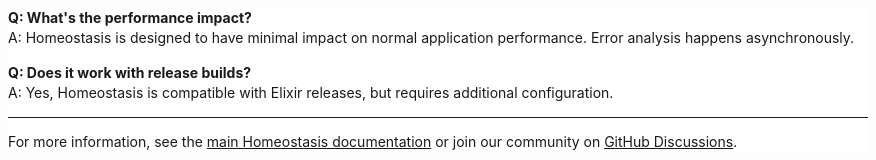 **Q: What's the performance impact?**  
A: Homeostasis is designed to have minimal impact on normal application performance. Error analysis happens asynchronously.

**Q: Does it work with release builds?**  
A: Yes, Homeostasis is compatible with Elixir releases, but requires additional configuration.

---

For more information, see the [main Homeostasis documentation](../README.md) or join our community on [GitHub Discussions](https://github.com/homeostasis/homeostasis/discussions).